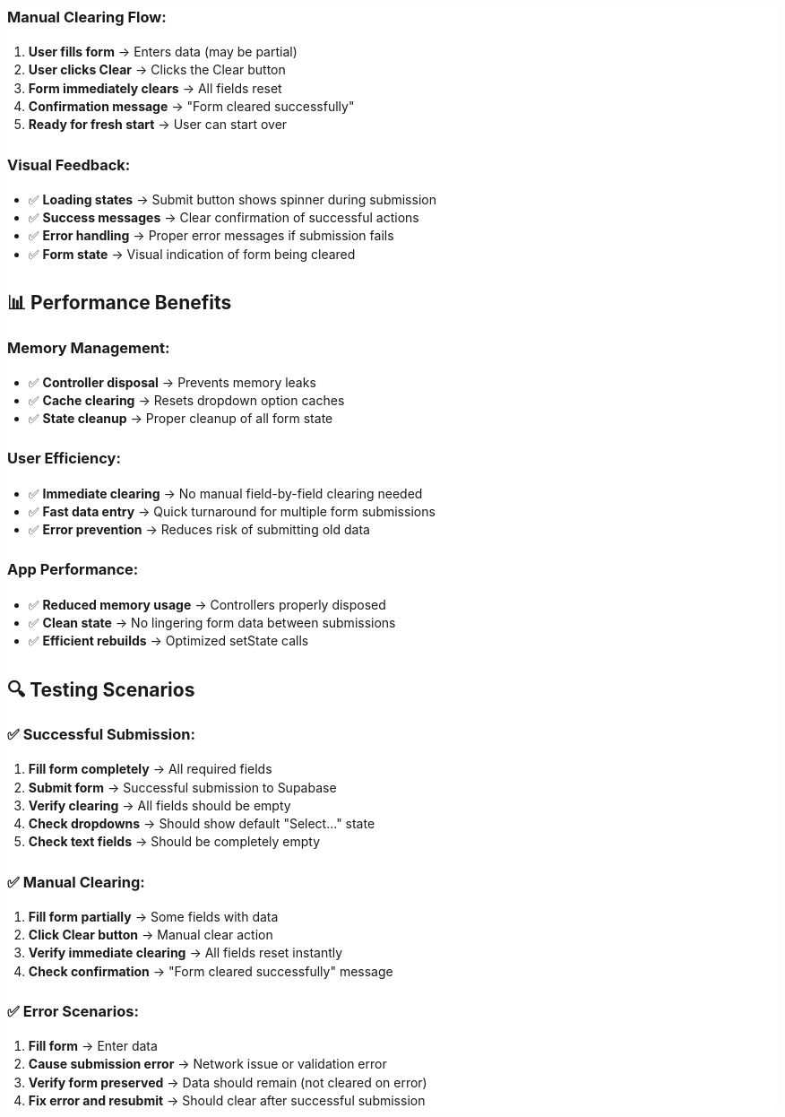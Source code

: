 ### **Manual Clearing Flow:**
1. **User fills form** → Enters data (may be partial)
2. **User clicks Clear** → Clicks the Clear button
3. **Form immediately clears** → All fields reset
4. **Confirmation message** → "Form cleared successfully"
5. **Ready for fresh start** → User can start over

### **Visual Feedback:**
- ✅ **Loading states** → Submit button shows spinner during submission
- ✅ **Success messages** → Clear confirmation of successful actions
- ✅ **Error handling** → Proper error messages if submission fails
- ✅ **Form state** → Visual indication of form being cleared

## 📊 **Performance Benefits**

### **Memory Management:**
- ✅ **Controller disposal** → Prevents memory leaks
- ✅ **Cache clearing** → Resets dropdown option caches
- ✅ **State cleanup** → Proper cleanup of all form state

### **User Efficiency:**
- ✅ **Immediate clearing** → No manual field-by-field clearing needed
- ✅ **Fast data entry** → Quick turnaround for multiple form submissions
- ✅ **Error prevention** → Reduces risk of submitting old data

### **App Performance:**
- ✅ **Reduced memory usage** → Controllers properly disposed
- ✅ **Clean state** → No lingering form data between submissions
- ✅ **Efficient rebuilds** → Optimized setState calls

## 🔍 **Testing Scenarios**

### **✅ Successful Submission:**
1. **Fill form completely** → All required fields
2. **Submit form** → Successful submission to Supabase
3. **Verify clearing** → All fields should be empty
4. **Check dropdowns** → Should show default "Select..." state
5. **Check text fields** → Should be completely empty

### **✅ Manual Clearing:**
1. **Fill form partially** → Some fields with data
2. **Click Clear button** → Manual clear action
3. **Verify immediate clearing** → All fields reset instantly
4. **Check confirmation** → "Form cleared successfully" message

### **✅ Error Scenarios:**
1. **Fill form** → Enter data
2. **Cause submission error** → Network issue or validation error
3. **Verify form preserved** → Data should remain (not cleared on error)
4. **Fix error and resubmit** → Should clear after successful submission
